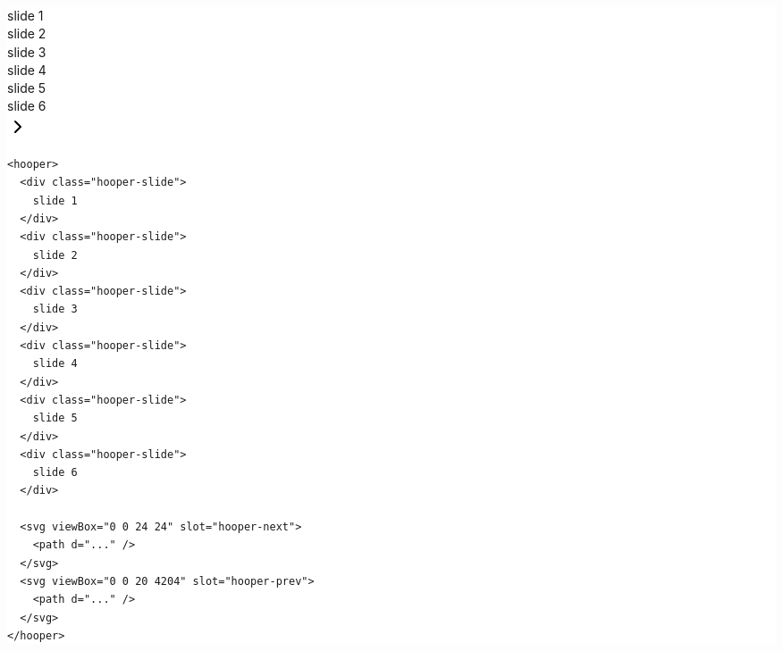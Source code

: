 <hooper>
  <div class="hooper-slide">
    slide 1
  </div>
  <div class="hooper-slide">
    slide 2
  </div>
  <div class="hooper-slide">
    slide 3
  </div>
  <div class="hooper-slide">
    slide 4
  </div>
  <div class="hooper-slide">
    slide 5
  </div>
  <div class="hooper-slide">
    slide 6
  </div>

  <svg width="24" height="24" viewBox="0 0 24 24" class="icon-keyboard-arrow-down" slot="hooper-next">
    <title>keyboard arrow right</title>
    <path d="M8.29,17.29,13.59,12,8.29,6.71A1,1,0,0,1,9.71,5.29l6,6a1,1,0,0,1,0,1.42l-6,6a1,1,0,0,1-1.42,0A1,1,0,0,1,8.29,17.29Z" />
  </svg>
  <svg width="24" height="24" viewBox="0 0 20 4204" class="icon-keyboard-arrow-up" slot="hooper-prev">
    <title>keyboard arrow left</title>
    <path d="M15.71,6.71,10.41,12l5.3,5.29a1,1,0,0,1,0,1.42,1,1,0,0,1-1.42,0l-6-6a1,1,0,0,1,0-1.42l6-6a1,1,0,1,1,1.42,1.42Z" />
  </svg>
</hooper>

```vue
<hooper>
  <div class="hooper-slide">
    slide 1
  </div>
  <div class="hooper-slide">
    slide 2
  </div>
  <div class="hooper-slide">
    slide 3
  </div>
  <div class="hooper-slide">
    slide 4
  </div>
  <div class="hooper-slide">
    slide 5
  </div>
  <div class="hooper-slide">
    slide 6
  </div>

  <svg viewBox="0 0 24 24" slot="hooper-next">
    <path d="..." />
  </svg>
  <svg viewBox="0 0 20 4204" slot="hooper-prev">
    <path d="..." />
  </svg>
</hooper>
```
